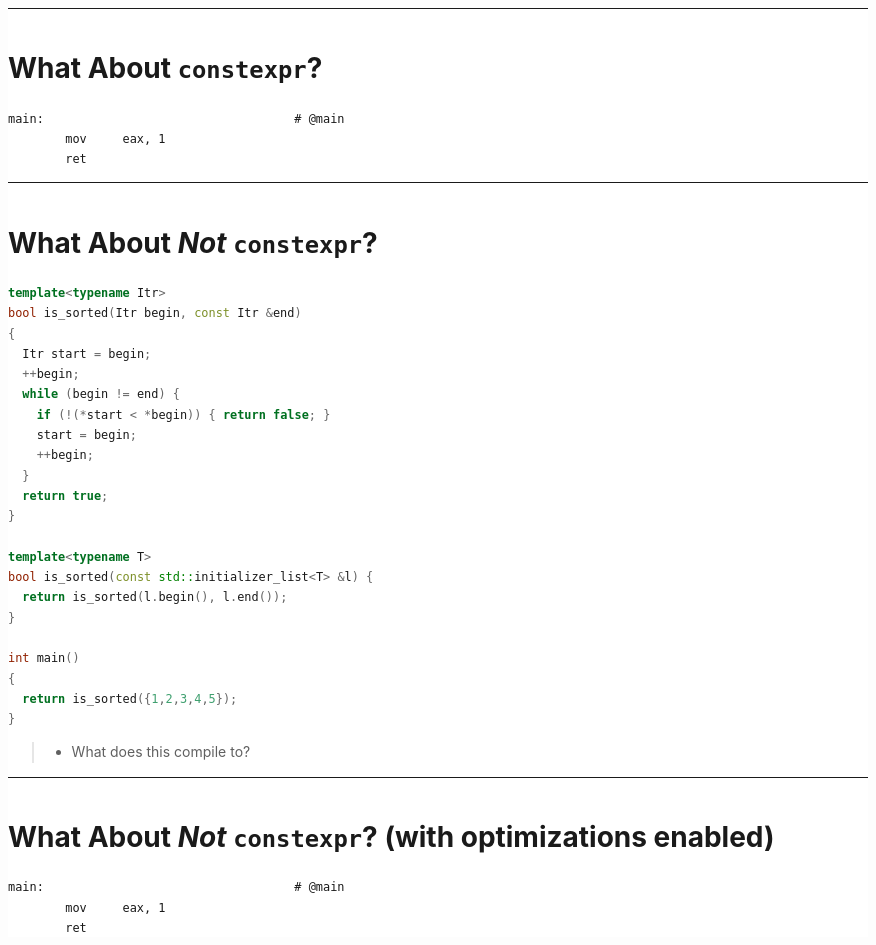 ------------------------------------------

# What About `constexpr`?

```x86asm
main:                                   # @main
        mov     eax, 1
        ret
```

------------------------------------------

# What About *Not* `constexpr`?

```cpp
template<typename Itr>
bool is_sorted(Itr begin, const Itr &end)
{
  Itr start = begin;  
  ++begin;
  while (begin != end) {
    if (!(*start < *begin)) { return false; }
    start = begin;
    ++begin;
  }
  return true;
}

template<typename T>
bool is_sorted(const std::initializer_list<T> &l) {
  return is_sorted(l.begin(), l.end());
}

int main()
{
  return is_sorted({1,2,3,4,5});
}
```

> - What does this compile to?

------------------------------------------

# What About *Not* `constexpr`? (with optimizations enabled)

```x86asm
main:                                   # @main
        mov     eax, 1
        ret
```
